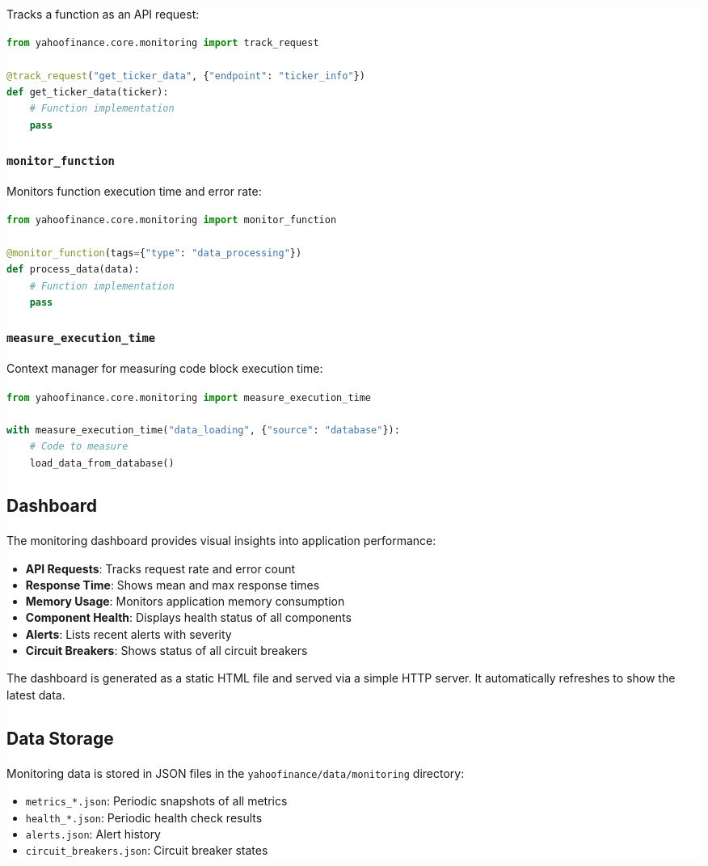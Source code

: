 Tracks a function as an API request:

```python
from yahoofinance.core.monitoring import track_request

@track_request("get_ticker_data", {"endpoint": "ticker_info"})
def get_ticker_data(ticker):
    # Function implementation
    pass
```

### `monitor_function`

Monitors function execution time and error rate:

```python
from yahoofinance.core.monitoring import monitor_function

@monitor_function(tags={"type": "data_processing"})
def process_data(data):
    # Function implementation
    pass
```

### `measure_execution_time`

Context manager for measuring code block execution time:

```python
from yahoofinance.core.monitoring import measure_execution_time

with measure_execution_time("data_loading", {"source": "database"}):
    # Code to measure
    load_data_from_database()
```

## Dashboard

The monitoring dashboard provides visual insights into application performance:

- **API Requests**: Tracks request rate and error count
- **Response Time**: Shows mean and max response times
- **Memory Usage**: Monitors application memory consumption
- **Component Health**: Displays health status of all components
- **Alerts**: Lists recent alerts with severity
- **Circuit Breakers**: Shows status of all circuit breakers

The dashboard is generated as a static HTML file and served via a simple HTTP server. It automatically refreshes to show the latest data.

## Data Storage

Monitoring data is stored in JSON files in the `yahoofinance/data/monitoring` directory:

- `metrics_*.json`: Periodic snapshots of all metrics
- `health_*.json`: Periodic health check results
- `alerts.json`: Alert history
- `circuit_breakers.json`: Circuit breaker states
